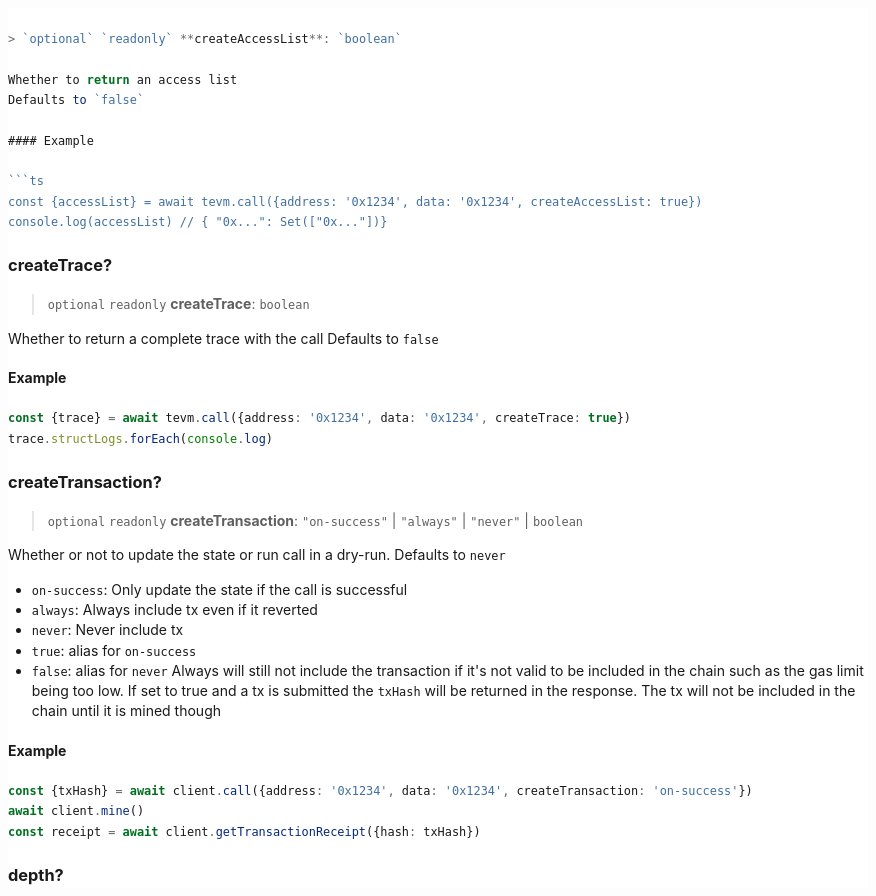 ```ts

> `optional` `readonly` **createAccessList**: `boolean`

Whether to return an access list
Defaults to `false`

#### Example

```ts
const {accessList} = await tevm.call({address: '0x1234', data: '0x1234', createAccessList: true})
console.log(accessList) // { "0x...": Set(["0x..."])}
```

### createTrace?

> `optional` `readonly` **createTrace**: `boolean`

Whether to return a complete trace with the call
Defaults to `false`

#### Example

```ts
const {trace} = await tevm.call({address: '0x1234', data: '0x1234', createTrace: true})
trace.structLogs.forEach(console.log)
```

### createTransaction?

> `optional` `readonly` **createTransaction**: `"on-success"` \| `"always"` \| `"never"` \| `boolean`

Whether or not to update the state or run call in a dry-run. Defaults to `never`
- `on-success`: Only update the state if the call is successful
- `always`: Always include tx even if it reverted
- `never`: Never include tx
- `true`: alias for `on-success`
- `false`: alias for `never`
Always will still not include the transaction if it's not valid to be included in
the chain such as the gas limit being too low.
If set to true and a tx is submitted the `txHash` will be returned in the response.
The tx will not be included in the chain until it is mined though

#### Example

```typescript
const {txHash} = await client.call({address: '0x1234', data: '0x1234', createTransaction: 'on-success'})
await client.mine()
const receipt = await client.getTransactionReceipt({hash: txHash})
```

### depth?
